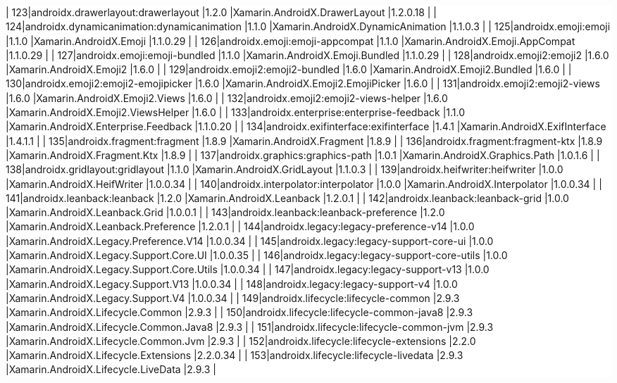 | 123|androidx.drawerlayout:drawerlayout                                    |1.2.0               |Xamarin.AndroidX.DrawerLayout                                         |1.2.0.18            |
| 124|androidx.dynamicanimation:dynamicanimation                            |1.1.0               |Xamarin.AndroidX.DynamicAnimation                                     |1.1.0.3             |
| 125|androidx.emoji:emoji                                                  |1.1.0               |Xamarin.AndroidX.Emoji                                                |1.1.0.29            |
| 126|androidx.emoji:emoji-appcompat                                        |1.1.0               |Xamarin.AndroidX.Emoji.AppCompat                                      |1.1.0.29            |
| 127|androidx.emoji:emoji-bundled                                          |1.1.0               |Xamarin.AndroidX.Emoji.Bundled                                        |1.1.0.29            |
| 128|androidx.emoji2:emoji2                                                |1.6.0               |Xamarin.AndroidX.Emoji2                                               |1.6.0               |
| 129|androidx.emoji2:emoji2-bundled                                        |1.6.0               |Xamarin.AndroidX.Emoji2.Bundled                                       |1.6.0               |
| 130|androidx.emoji2:emoji2-emojipicker                                    |1.6.0               |Xamarin.AndroidX.Emoji2.EmojiPicker                                   |1.6.0               |
| 131|androidx.emoji2:emoji2-views                                          |1.6.0               |Xamarin.AndroidX.Emoji2.Views                                         |1.6.0               |
| 132|androidx.emoji2:emoji2-views-helper                                   |1.6.0               |Xamarin.AndroidX.Emoji2.ViewsHelper                                   |1.6.0               |
| 133|androidx.enterprise:enterprise-feedback                               |1.1.0               |Xamarin.AndroidX.Enterprise.Feedback                                  |1.1.0.20            |
| 134|androidx.exifinterface:exifinterface                                  |1.4.1               |Xamarin.AndroidX.ExifInterface                                        |1.4.1.1             |
| 135|androidx.fragment:fragment                                            |1.8.9               |Xamarin.AndroidX.Fragment                                             |1.8.9               |
| 136|androidx.fragment:fragment-ktx                                        |1.8.9               |Xamarin.AndroidX.Fragment.Ktx                                         |1.8.9               |
| 137|androidx.graphics:graphics-path                                       |1.0.1               |Xamarin.AndroidX.Graphics.Path                                        |1.0.1.6             |
| 138|androidx.gridlayout:gridlayout                                        |1.1.0               |Xamarin.AndroidX.GridLayout                                           |1.1.0.3             |
| 139|androidx.heifwriter:heifwriter                                        |1.0.0               |Xamarin.AndroidX.HeifWriter                                           |1.0.0.34            |
| 140|androidx.interpolator:interpolator                                    |1.0.0               |Xamarin.AndroidX.Interpolator                                         |1.0.0.34            |
| 141|androidx.leanback:leanback                                            |1.2.0               |Xamarin.AndroidX.Leanback                                             |1.2.0.1             |
| 142|androidx.leanback:leanback-grid                                       |1.0.0               |Xamarin.AndroidX.Leanback.Grid                                        |1.0.0.1             |
| 143|androidx.leanback:leanback-preference                                 |1.2.0               |Xamarin.AndroidX.Leanback.Preference                                  |1.2.0.1             |
| 144|androidx.legacy:legacy-preference-v14                                 |1.0.0               |Xamarin.AndroidX.Legacy.Preference.V14                                |1.0.0.34            |
| 145|androidx.legacy:legacy-support-core-ui                                |1.0.0               |Xamarin.AndroidX.Legacy.Support.Core.UI                               |1.0.0.35            |
| 146|androidx.legacy:legacy-support-core-utils                             |1.0.0               |Xamarin.AndroidX.Legacy.Support.Core.Utils                            |1.0.0.34            |
| 147|androidx.legacy:legacy-support-v13                                    |1.0.0               |Xamarin.AndroidX.Legacy.Support.V13                                   |1.0.0.34            |
| 148|androidx.legacy:legacy-support-v4                                     |1.0.0               |Xamarin.AndroidX.Legacy.Support.V4                                    |1.0.0.34            |
| 149|androidx.lifecycle:lifecycle-common                                   |2.9.3               |Xamarin.AndroidX.Lifecycle.Common                                     |2.9.3               |
| 150|androidx.lifecycle:lifecycle-common-java8                             |2.9.3               |Xamarin.AndroidX.Lifecycle.Common.Java8                               |2.9.3               |
| 151|androidx.lifecycle:lifecycle-common-jvm                               |2.9.3               |Xamarin.AndroidX.Lifecycle.Common.Jvm                                 |2.9.3               |
| 152|androidx.lifecycle:lifecycle-extensions                               |2.2.0               |Xamarin.AndroidX.Lifecycle.Extensions                                 |2.2.0.34            |
| 153|androidx.lifecycle:lifecycle-livedata                                 |2.9.3               |Xamarin.AndroidX.Lifecycle.LiveData                                   |2.9.3               |
